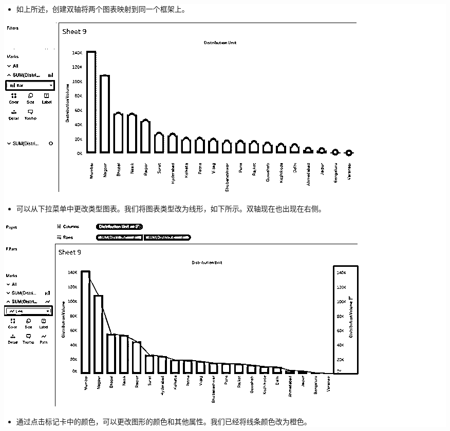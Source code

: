 

*   如上所述，创建双轴将两个图表映射到同一个框架上。

![dual axis created](img/88d7b881b9847c93d54d50e0970b7da3.png)



*   可以从下拉菜单中更改类型图表。我们将图表类型改为线形，如下所示。双轴现在也出现在右侧。

![chart type change to line](img/3743f62eed5dd8d4c8cacf2002a6e055.png)



*   通过点击标记卡中的颜色，可以更改图形的颜色和其他属性。我们已经将线条颜色改为橙色。
